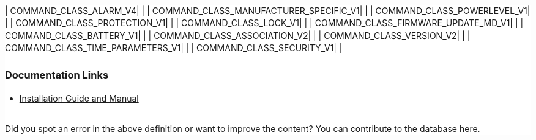 | COMMAND_CLASS_ALARM_V4| |
| COMMAND_CLASS_MANUFACTURER_SPECIFIC_V1| |
| COMMAND_CLASS_POWERLEVEL_V1| |
| COMMAND_CLASS_PROTECTION_V1| |
| COMMAND_CLASS_LOCK_V1| |
| COMMAND_CLASS_FIRMWARE_UPDATE_MD_V1| |
| COMMAND_CLASS_BATTERY_V1| |
| COMMAND_CLASS_ASSOCIATION_V2| |
| COMMAND_CLASS_VERSION_V2| |
| COMMAND_CLASS_TIME_PARAMETERS_V1| |
| COMMAND_CLASS_SECURITY_V1| |

### Documentation Links

* [Installation Guide and Manual](https://www.opensmarthouse.org/zwavedatabase/864/Install-Guide-and-Manual-888-ENG.pdf)

---

Did you spot an error in the above definition or want to improve the content?
You can [contribute to the database here](https://www.opensmarthouse.org/zwavedatabase/864).
